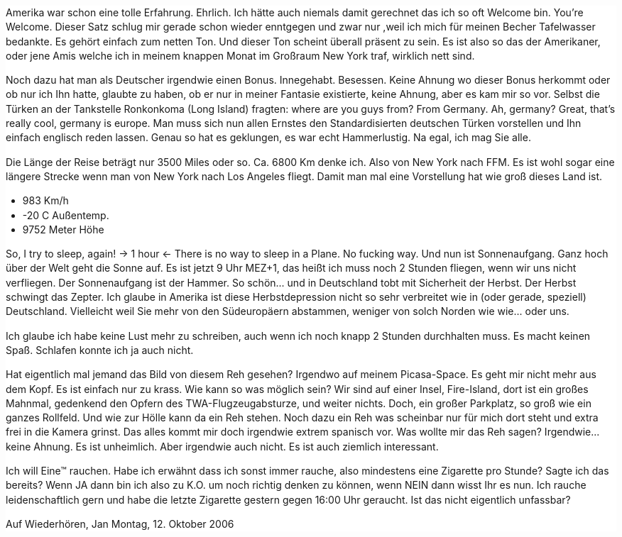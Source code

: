 Amerika war schon eine tolle Erfahrung. Ehrlich. Ich hätte auch niemals damit gerechnet das ich so oft Welcome bin. You’re Welcome. Dieser Satz schlug mir gerade schon wieder enntgegen und zwar nur ,weil ich mich für meinen Becher Tafelwasser bedankte. Es gehört einfach zum netten Ton. Und dieser Ton scheint überall präsent zu sein. Es ist also so das der Amerikaner, oder jene Amis welche ich in meinem knappen Monat im Großraum New York traf, wirklich nett sind.

Noch dazu hat man als Deutscher irgendwie einen Bonus. Innegehabt. Besessen. Keine Ahnung wo dieser Bonus herkommt oder ob nur ich Ihn hatte, glaubte zu haben, ob er nur in meiner Fantasie existierte, keine Ahnung, aber es kam mir so vor. Selbst die Türken an der Tankstelle Ronkonkoma (Long Island) fragten: where are you guys from? From Germany. Ah, germany? Great, that’s really cool, germany is europe. Man muss sich nun allen Ernstes den Standardisierten deutschen Türken vorstellen und Ihn einfach englisch reden lassen. Genau so hat es geklungen, es war echt Hammerlustig. Na egal, ich mag Sie alle.

Die Länge der Reise beträgt nur 3500 Miles oder so. Ca. 6800 Km denke ich. Also von New York nach FFM. Es ist wohl sogar eine längere Strecke wenn man von New York nach Los Angeles fliegt. Damit man mal eine Vorstellung hat wie groß dieses Land ist.

- 983 Km/h
- -20 C Außentemp.
- 9752 Meter Höhe

So, I try to sleep, again! → 1 hour ← There is no way to sleep in a Plane. No fucking way. Und nun ist Sonnenaufgang. Ganz hoch über der Welt geht die Sonne auf. Es ist jetzt 9 Uhr MEZ+1, das heißt ich muss noch 2 Stunden fliegen, wenn wir uns nicht verfliegen. Der Sonnenaufgang ist der Hammer. So schön... und in Deutschland tobt mit Sicherheit der Herbst. Der Herbst schwingt das Zepter. Ich glaube in Amerika ist diese Herbstdepression nicht so sehr verbreitet wie in (oder gerade, speziell) Deutschland. Vielleicht weil Sie mehr von den Südeuropäern abstammen, weniger von solch Norden wie wie... oder uns.

Ich glaube ich habe keine Lust mehr zu schreiben, auch wenn ich noch knapp 2 Stunden durchhalten muss. Es macht keinen Spaß. Schlafen konnte ich ja auch nicht.

Hat eigentlich mal jemand das Bild von diesem Reh gesehen? Irgendwo auf meinem Picasa-Space. Es geht mir nicht mehr aus dem Kopf. Es ist einfach nur zu krass. Wie kann so was möglich sein? Wir sind auf einer Insel, Fire-Island, dort ist ein großes Mahnmal, gedenkend den Opfern des TWA-Flugzeugabsturze, und weiter nichts. Doch, ein großer Parkplatz, so groß wie ein ganzes Rollfeld. Und wie zur Hölle kann da ein Reh stehen. Noch dazu ein Reh was scheinbar nur für mich dort steht und extra frei in die Kamera grinst. Das alles kommt mir doch irgendwie extrem spanisch vor. Was wollte mir das Reh sagen? Irgendwie... keine Ahnung. Es ist unheimlich. Aber irgendwie auch nicht. Es ist auch ziemlich interessant.

Ich will Eine™ rauchen. Habe ich erwähnt dass ich sonst immer rauche, also mindestens eine Zigarette pro Stunde? Sagte ich das bereits? Wenn JA dann bin ich also zu K.O. um noch richtig denken zu können, wenn NEIN dann wisst Ihr es nun. Ich rauche leidenschaftlich gern und habe die letzte Zigarette gestern gegen 16:00 Uhr geraucht. Ist das nicht eigentlich unfassbar?

Auf Wiederhören, Jan Montag, 12. Oktober 2006
